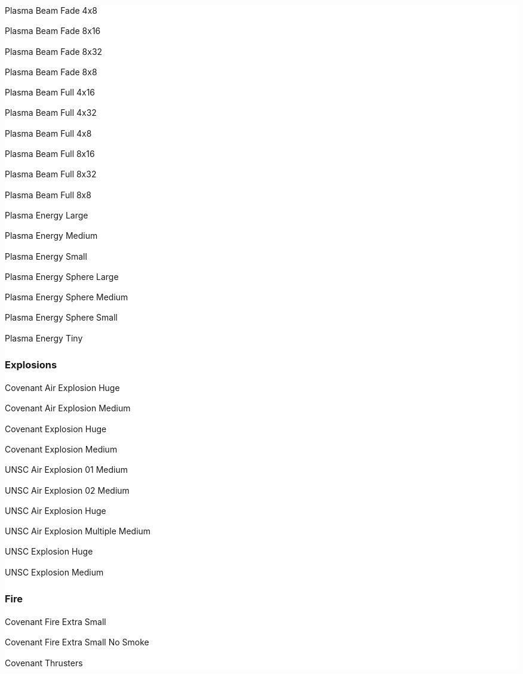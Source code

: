 Plasma Beam Fade 4x8

Plasma Beam Fade 8x16

Plasma Beam Fade 8x32

Plasma Beam Fade 8x8

Plasma Beam Full 4x16

Plasma Beam Full 4x32

Plasma Beam Full 4x8

Plasma Beam Full 8x16

Plasma Beam Full 8x32

Plasma Beam Full 8x8

Plasma Energy Large

Plasma Energy Medium 

Plasma Energy Small

Plasma Energy Sphere Large

Plasma Energy Sphere Medium

Plasma Energy Sphere Small

Plasma Energy Tiny 


### Explosions

Covenant Air Explosion Huge

Covenant Air Explosion Medium

Covenant Explosion Huge

Covenant Explosion Medium

UNSC Air Explosion 01 Medium

UNSC Air Explosion 02 Medium

UNSC Air Explosion Huge

UNSC Air Explosion Multiple Medium

UNSC Explosion Huge

UNSC Explosion Medium


### Fire

Covenant Fire Extra Small

Covenant Fire Extra Small No Smoke

Covenant Thrusters
